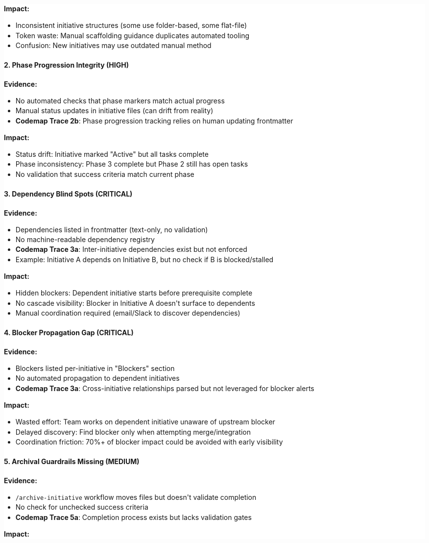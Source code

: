 **Impact:**

- Inconsistent initiative structures (some use folder-based, some flat-file)
- Token waste: Manual scaffolding guidance duplicates automated tooling
- Confusion: New initiatives may use outdated manual method

#### 2. **Phase Progression Integrity** (HIGH)

**Evidence:**

- No automated checks that phase markers match actual progress
- Manual status updates in initiative files (can drift from reality)
- **Codemap Trace 2b**: Phase progression tracking relies on human updating frontmatter

**Impact:**

- Status drift: Initiative marked "Active" but all tasks complete
- Phase inconsistency: Phase 3 complete but Phase 2 still has open tasks
- No validation that success criteria match current phase

#### 3. **Dependency Blind Spots** (CRITICAL)

**Evidence:**

- Dependencies listed in frontmatter (text-only, no validation)
- No machine-readable dependency registry
- **Codemap Trace 3a**: Inter-initiative dependencies exist but not enforced
- Example: Initiative A depends on Initiative B, but no check if B is blocked/stalled

**Impact:**

- Hidden blockers: Dependent initiative starts before prerequisite complete
- No cascade visibility: Blocker in Initiative A doesn't surface to dependents
- Manual coordination required (email/Slack to discover dependencies)

#### 4. **Blocker Propagation Gap** (CRITICAL)

**Evidence:**

- Blockers listed per-initiative in "Blockers" section
- No automated propagation to dependent initiatives
- **Codemap Trace 3a**: Cross-initiative relationships parsed but not leveraged for blocker alerts

**Impact:**

- Wasted effort: Team works on dependent initiative unaware of upstream blocker
- Delayed discovery: Find blocker only when attempting merge/integration
- Coordination friction: 70%+ of blocker impact could be avoided with early visibility

#### 5. **Archival Guardrails Missing** (MEDIUM)

**Evidence:**

- `/archive-initiative` workflow moves files but doesn't validate completion
- No check for unchecked success criteria
- **Codemap Trace 5a**: Completion process exists but lacks validation gates

**Impact:**
